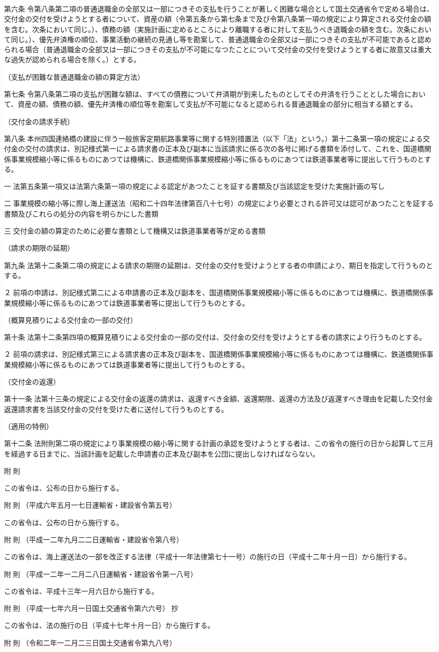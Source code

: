 第六条 令第八条第二項の普通退職金の全部又は一部につきその支払を行うことが著しく困難な場合として国土交通省令で定める場合は、交付金の交付を受けようとする者について、資産の額（令第五条から第七条まで及び令第八条第一項の規定により算定される交付金の額を含む。次条において同じ。）、債務の額（実施計画に定めるところにより離職する者に対して支払うべき退職金の額を含む。次条において同じ。）、優先弁済権の順位、事業活動の継続の見通し等を勘案して、普通退職金の全部又は一部につきその支払が不可能であると認められる場合（普通退職金の全部又は一部につきその支払が不可能になつたことについて交付金の交付を受けようとする者に故意又は重大な過失が認められる場合を除く。）とする。

（支払が困難な普通退職金の額の算定方法）

第七条 令第八条第二項の支払が困難な額は、すべての債務について弁済期が到来したものとしてその弁済を行うこととした場合において、資産の額、債務の額、優先弁済権の順位等を勘案して支払が不可能になると認められる普通退職金の部分に相当する額とする。

（交付金の請求手続）

第八条 本州四国連絡橋の建設に伴う一般旅客定期航路事業等に関する特別措置法（以下「法」という。）第十二条第一項の規定による交付金の交付の請求は、別記様式第一による請求書の正本及び副本に当該請求に係る次の各号に掲げる書類を添付して、これを、国道橋関係事業規模縮小等に係るものにあつては機構に、鉄道橋関係事業規模縮小等に係るものにあつては鉄道事業者等に提出して行うものとする。

一 法第五条第一項又は法第六条第一項の規定による認定があつたことを証する書類及び当該認定を受けた実施計画の写し

二 事業規模の縮小等に際し海上運送法（昭和二十四年法律第百八十七号）の規定により必要とされる許可又は認可があつたことを証する書類及びこれらの処分の内容を明らかにした書類

三 交付金の額の算定のために必要な書類として機構又は鉄道事業者等が定める書類

（請求の期限の延期）

第九条 法第十二条第二項の規定による請求の期限の延期は、交付金の交付を受けようとする者の申請により、期日を指定して行うものとする。

２ 前項の申請は、別記様式第二による申請書の正本及び副本を、国道橋関係事業規模縮小等に係るものにあつては機構に、鉄道橋関係事業規模縮小等に係るものにあつては鉄道事業者等に提出して行うものとする。

（概算見積りによる交付金の一部の交付）

第十条 法第十二条第四項の概算見積りによる交付金の一部の交付は、交付金の交付を受けようとする者の請求により行うものとする。

２ 前項の請求は、別記様式第三による請求書の正本及び副本を、国道橋関係事業規模縮小等に係るものにあつては機構に、鉄道橋関係事業規模縮小等に係るものにあつては鉄道事業者等に提出して行うものとする。

（交付金の返還）

第十一条 法第十三条の規定による交付金の返還の請求は、返還すべき金額、返還期限、返還の方法及び返還すべき理由を記載した交付金返還請求書を当該交付金の交付を受けた者に送付して行うものとする。

（適用の特例）

第十二条 法附則第二項の規定により事業規模の縮小等に関する計画の承認を受けようとする者は、この省令の施行の日から起算して三月を経過する日までに、当該計画を記載した申請書の正本及び副本を公団に提出しなければならない。

附 則

この省令は、公布の日から施行する。

附 則 （平成六年五月一七日運輸省・建設省令第五号）

この省令は、公布の日から施行する。

附 則 （平成一二年九月二二日運輸省・建設省令第八号）

この省令は、海上運送法の一部を改正する法律（平成十一年法律第七十一号）の施行の日（平成十二年十月一日）から施行する。

附 則 （平成一二年一二月二八日運輸省・建設省令第一八号）

この省令は、平成十三年一月六日から施行する。

附 則 （平成一七年六月一日国土交通省令第六六号） 抄

この省令は、法の施行の日（平成十七年十月一日）から施行する。

附 則 （令和二年一二月二三日国土交通省令第九八号）

